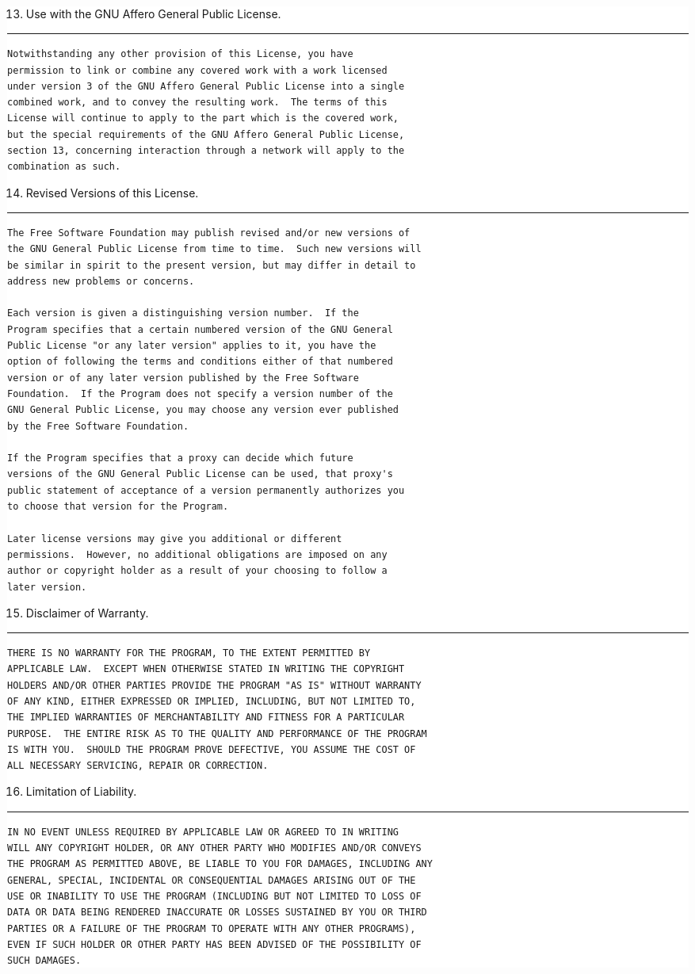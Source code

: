   13. Use with the GNU Affero General Public License.
  ---------------------------------------------------

    Notwithstanding any other provision of this License, you have
    permission to link or combine any covered work with a work licensed
    under version 3 of the GNU Affero General Public License into a single
    combined work, and to convey the resulting work.  The terms of this
    License will continue to apply to the part which is the covered work,
    but the special requirements of the GNU Affero General Public License,
    section 13, concerning interaction through a network will apply to the
    combination as such.

  14. Revised Versions of this License.
  -------------------------------------

    The Free Software Foundation may publish revised and/or new versions of
    the GNU General Public License from time to time.  Such new versions will
    be similar in spirit to the present version, but may differ in detail to
    address new problems or concerns.

    Each version is given a distinguishing version number.  If the
    Program specifies that a certain numbered version of the GNU General
    Public License "or any later version" applies to it, you have the
    option of following the terms and conditions either of that numbered
    version or of any later version published by the Free Software
    Foundation.  If the Program does not specify a version number of the
    GNU General Public License, you may choose any version ever published
    by the Free Software Foundation.

    If the Program specifies that a proxy can decide which future
    versions of the GNU General Public License can be used, that proxy's
    public statement of acceptance of a version permanently authorizes you
    to choose that version for the Program.

    Later license versions may give you additional or different
    permissions.  However, no additional obligations are imposed on any
    author or copyright holder as a result of your choosing to follow a
    later version.

  15. Disclaimer of Warranty.
  ---------------------------

    THERE IS NO WARRANTY FOR THE PROGRAM, TO THE EXTENT PERMITTED BY
    APPLICABLE LAW.  EXCEPT WHEN OTHERWISE STATED IN WRITING THE COPYRIGHT
    HOLDERS AND/OR OTHER PARTIES PROVIDE THE PROGRAM "AS IS" WITHOUT WARRANTY
    OF ANY KIND, EITHER EXPRESSED OR IMPLIED, INCLUDING, BUT NOT LIMITED TO,
    THE IMPLIED WARRANTIES OF MERCHANTABILITY AND FITNESS FOR A PARTICULAR
    PURPOSE.  THE ENTIRE RISK AS TO THE QUALITY AND PERFORMANCE OF THE PROGRAM
    IS WITH YOU.  SHOULD THE PROGRAM PROVE DEFECTIVE, YOU ASSUME THE COST OF
    ALL NECESSARY SERVICING, REPAIR OR CORRECTION.

  16. Limitation of Liability.
  ----------------------------

    IN NO EVENT UNLESS REQUIRED BY APPLICABLE LAW OR AGREED TO IN WRITING
    WILL ANY COPYRIGHT HOLDER, OR ANY OTHER PARTY WHO MODIFIES AND/OR CONVEYS
    THE PROGRAM AS PERMITTED ABOVE, BE LIABLE TO YOU FOR DAMAGES, INCLUDING ANY
    GENERAL, SPECIAL, INCIDENTAL OR CONSEQUENTIAL DAMAGES ARISING OUT OF THE
    USE OR INABILITY TO USE THE PROGRAM (INCLUDING BUT NOT LIMITED TO LOSS OF
    DATA OR DATA BEING RENDERED INACCURATE OR LOSSES SUSTAINED BY YOU OR THIRD
    PARTIES OR A FAILURE OF THE PROGRAM TO OPERATE WITH ANY OTHER PROGRAMS),
    EVEN IF SUCH HOLDER OR OTHER PARTY HAS BEEN ADVISED OF THE POSSIBILITY OF
    SUCH DAMAGES.
